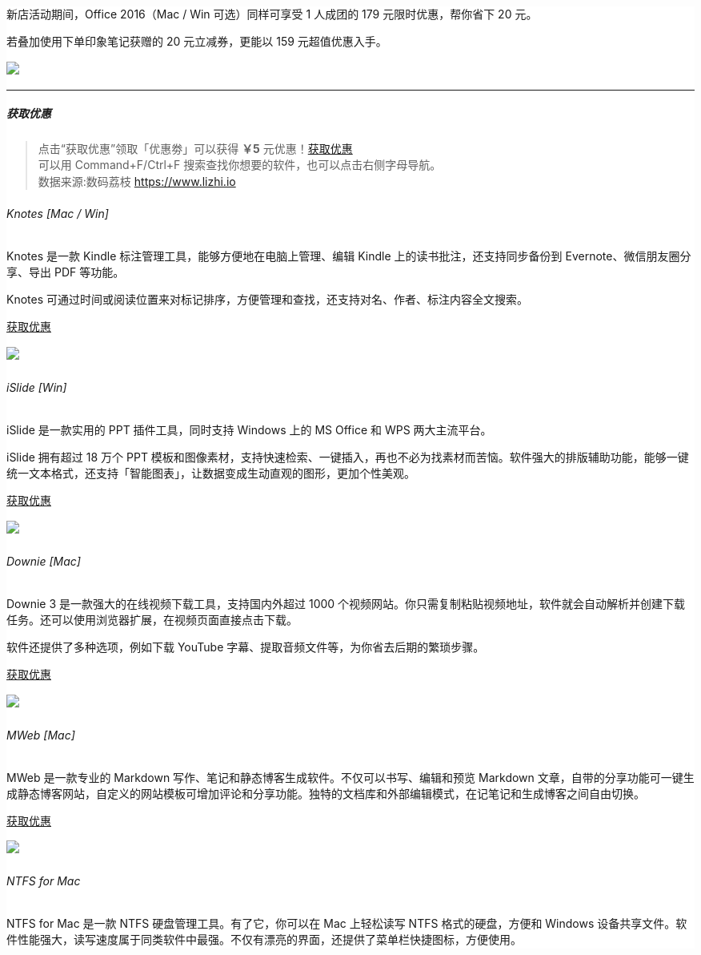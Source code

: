 新店活动期间，Office 2016（Mac / Win 可选）同样可享受 1 人成团的 179 元限时优惠，帮你省下 20 元。

若叠加使用下单印象笔记获赠的 20 元立减券，更能以 159 元超值优惠入手。

![](http://ww1.sinaimg.cn/large/9b84e6acgy1fw485fbl8bj20ku0elt9p.jpg)

---
##### 获取优惠

> 点击“获取优惠”领取「优惠劵」可以获得 **￥5** 元优惠！[获取优惠](https://partner.lizhi.io/congcong/cp)
> <br>可以用 Command+F/Ctrl+F 搜索查找你想要的软件，也可以点击右侧字母导航。
> <br>数据来源:数码荔枝 https://www.lizhi.io

###### Knotes [Mac / Win]

Knotes 是一款 Kindle 标注管理工具，能够方便地在电脑上管理、编辑 Kindle 上的读书批注，还支持同步备份到 Evernote、微信朋友圈分享、导出 PDF 等功能。

Knotes 可通过时间或阅读位置来对标记排序，方便管理和查找，还支持对名、作者、标注内容全文搜索。

[获取优惠](https://partner.lizhi.io/congcong/knotes)

![](http://ww1.sinaimg.cn/large/9b84e6acgy1fw486l84bkj20u00jugn9.jpg)

###### iSlide [Win]

iSlide 是一款实用的 PPT 插件工具，同时支持 Windows 上的 MS Office 和 WPS 两大主流平台。

iSlide 拥有超过 18 万个 PPT 模板和图像素材，支持快速检索、一键插入，再也不必为找素材而苦恼。软件强大的排版辅助功能，能够一键统一文本格式，还支持「智能图表」，让数据变成生动直观的图形，更加个性美观。

[获取优惠](https://partner.lizhi.io/congcong/islide)

![](http://ww1.sinaimg.cn/large/9b84e6acgy1fw48954gpsj20u008sgn2.jpg)

###### Downie [Mac]

Downie 3 是一款强大的在线视频下载工具，支持国内外超过 1000 个视频网站。你只需复制粘贴视频地址，软件就会自动解析并创建下载任务。还可以使用浏览器扩展，在视频页面直接点击下载。

软件还提供了多种选项，例如下载 YouTube 字幕、提取音频文件等，为你省去后期的繁琐步骤。

[获取优惠](https://partner.lizhi.io/congcong/downie)

![](http://ww1.sinaimg.cn/large/9b84e6acgy1fw489mhmlaj20u00bkmz5.jpg)

###### MWeb [Mac]

MWeb 是一款专业的 Markdown 写作、笔记和静态博客生成软件。不仅可以书写、编辑和预览 Markdown 文章，自带的分享功能可一键生成静态博客网站，自定义的网站模板可增加评论和分享功能。独特的文档库和外部编辑模式，在记笔记和生成博客之间自由切换。

[获取优惠](https://partner.lizhi.io/congcong/mweb)

![](http://ww1.sinaimg.cn/large/9b84e6acgy1fw48a9r8khj20u00ir420.jpg)

###### NTFS for Mac

NTFS for Mac 是一款 NTFS 硬盘管理工具。有了它，你可以在 Mac 上轻松读写 NTFS 格式的硬盘，方便和 Windows 设备共享文件。软件性能强大，读写速度属于同类软件中最强。不仅有漂亮的界面，还提供了菜单栏快捷图标，方便使用。
